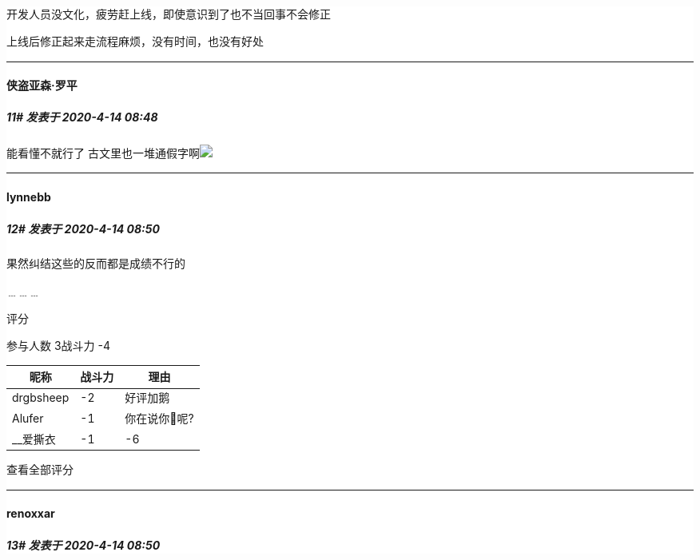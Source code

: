 开发人员没文化，疲劳赶上线，即使意识到了也不当回事不会修正

上线后修正起来走流程麻烦，没有时间，也没有好处







-----

####  侠盗亚森·罗平  
##### 11#       发表于 2020-4-14 08:48




能看懂不就行了 古文里也一堆通假字啊<img src="https://static.saraba1st.com/image/smiley/face2017/067.png" referrerpolicy="no-referrer">







-----

####  lynnebb  
##### 12#       发表于 2020-4-14 08:50




果然纠结这些的反而都是成绩不行的



﹍﹍﹍

评分





 参与人数 3战斗力 -4

|昵称|战斗力|理由|
|----|---|---|
| drgbsheep|-2|好评加鹅|
| Alufer|-1|你在说你🐎呢?|
| __爱撕衣|-1|-6|



查看全部评分






-----

####  renoxxar  
##### 13#       发表于 2020-4-14 08:50
